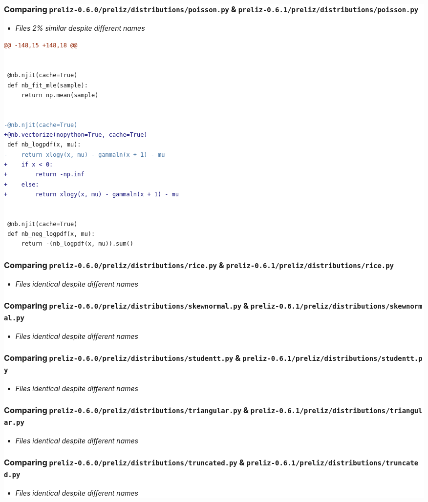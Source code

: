 ### Comparing `preliz-0.6.0/preliz/distributions/poisson.py` & `preliz-0.6.1/preliz/distributions/poisson.py`

 * *Files 2% similar despite different names*

```diff
@@ -148,15 +148,18 @@
 
 
 @nb.njit(cache=True)
 def nb_fit_mle(sample):
     return np.mean(sample)
 
 
-@nb.njit(cache=True)
+@nb.vectorize(nopython=True, cache=True)
 def nb_logpdf(x, mu):
-    return xlogy(x, mu) - gammaln(x + 1) - mu
+    if x < 0:
+        return -np.inf
+    else:
+        return xlogy(x, mu) - gammaln(x + 1) - mu
 
 
 @nb.njit(cache=True)
 def nb_neg_logpdf(x, mu):
     return -(nb_logpdf(x, mu)).sum()
```

### Comparing `preliz-0.6.0/preliz/distributions/rice.py` & `preliz-0.6.1/preliz/distributions/rice.py`

 * *Files identical despite different names*

### Comparing `preliz-0.6.0/preliz/distributions/skewnormal.py` & `preliz-0.6.1/preliz/distributions/skewnormal.py`

 * *Files identical despite different names*

### Comparing `preliz-0.6.0/preliz/distributions/studentt.py` & `preliz-0.6.1/preliz/distributions/studentt.py`

 * *Files identical despite different names*

### Comparing `preliz-0.6.0/preliz/distributions/triangular.py` & `preliz-0.6.1/preliz/distributions/triangular.py`

 * *Files identical despite different names*

### Comparing `preliz-0.6.0/preliz/distributions/truncated.py` & `preliz-0.6.1/preliz/distributions/truncated.py`

 * *Files identical despite different names*
